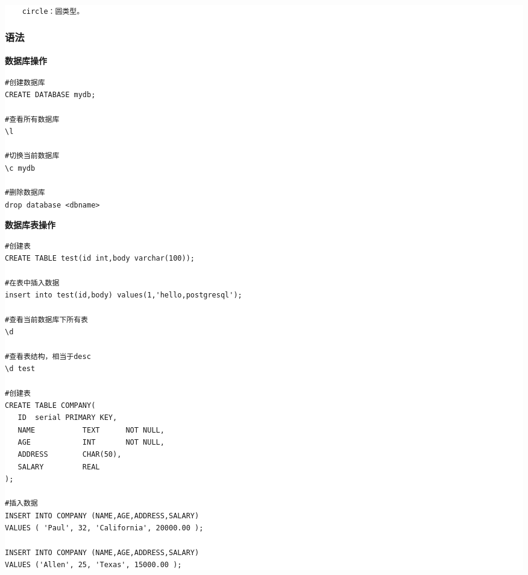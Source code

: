 ```nginx
    circle：圆类型。
```

### **语法**

**数据库操作**

```nginx
#创建数据库
CREATE DATABASE mydb;

#查看所有数据库
\l

#切换当前数据库
\c mydb

#删除数据库
drop database <dbname>
```

**数据库表操作**

```nginx
#创建表
CREATE TABLE test(id int,body varchar(100));

#在表中插入数据
insert into test(id,body) values(1,'hello,postgresql');

#查看当前数据库下所有表
\d

#查看表结构，相当于desc
\d test

#创建表
CREATE TABLE COMPANY(
   ID  serial PRIMARY KEY,
   NAME           TEXT      NOT NULL,
   AGE            INT       NOT NULL,
   ADDRESS        CHAR(50),
   SALARY         REAL
);

#插入数据
INSERT INTO COMPANY (NAME,AGE,ADDRESS,SALARY)
VALUES ( 'Paul', 32, 'California', 20000.00 );

INSERT INTO COMPANY (NAME,AGE,ADDRESS,SALARY)
VALUES ('Allen', 25, 'Texas', 15000.00 );
```
